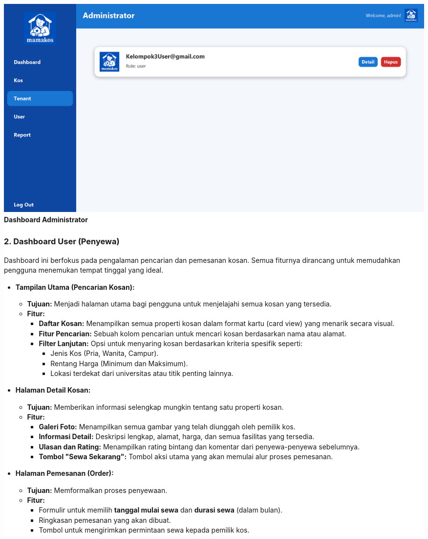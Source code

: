 ![Dashboard Login](images/4.png)
**Dashboard Administrator**

### **2. Dashboard User (Penyewa)**

Dashboard ini berfokus pada pengalaman pencarian dan pemesanan kosan. Semua fiturnya dirancang untuk memudahkan pengguna menemukan tempat tinggal yang ideal.

* **Tampilan Utama (Pencarian Kosan):**
    * **Tujuan:** Menjadi halaman utama bagi pengguna untuk menjelajahi semua kosan yang tersedia.
    * **Fitur:**
        * **Daftar Kosan:** Menampilkan semua properti kosan dalam format kartu (card view) yang menarik secara visual.
        * **Fitur Pencarian:** Sebuah kolom pencarian untuk mencari kosan berdasarkan nama atau alamat.
        * **Filter Lanjutan:** Opsi untuk menyaring kosan berdasarkan kriteria spesifik seperti:
            * Jenis Kos (Pria, Wanita, Campur).
            * Rentang Harga (Minimum dan Maksimum).
            * Lokasi terdekat dari universitas atau titik penting lainnya.

* **Halaman Detail Kosan:**
    * **Tujuan:** Memberikan informasi selengkap mungkin tentang satu properti kosan.
    * **Fitur:**
        * **Galeri Foto:** Menampilkan semua gambar yang telah diunggah oleh pemilik kos.
        * **Informasi Detail:** Deskripsi lengkap, alamat, harga, dan semua fasilitas yang tersedia.
        * **Ulasan dan Rating:** Menampilkan rating bintang dan komentar dari penyewa-penyewa sebelumnya.
        * **Tombol "Sewa Sekarang":** Tombol aksi utama yang akan memulai alur proses pemesanan.

* **Halaman Pemesanan (Order):**
    * **Tujuan:** Memformalkan proses penyewaan.
    * **Fitur:**
        * Formulir untuk memilih **tanggal mulai sewa** dan **durasi sewa** (dalam bulan).
        * Ringkasan pemesanan yang akan dibuat.
        * Tombol untuk mengirimkan permintaan sewa kepada pemilik kos.
